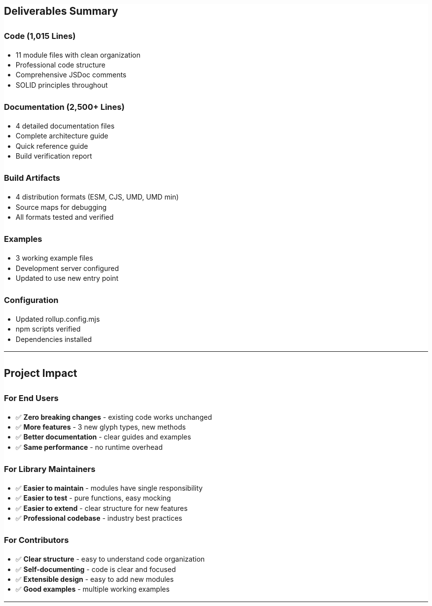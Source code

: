
## Deliverables Summary

### Code (1,015 Lines)
- 11 module files with clean organization
- Professional code structure
- Comprehensive JSDoc comments
- SOLID principles throughout

### Documentation (2,500+ Lines)
- 4 detailed documentation files
- Complete architecture guide
- Quick reference guide
- Build verification report

### Build Artifacts
- 4 distribution formats (ESM, CJS, UMD, UMD min)
- Source maps for debugging
- All formats tested and verified

### Examples
- 3 working example files
- Development server configured
- Updated to use new entry point

### Configuration
- Updated rollup.config.mjs
- npm scripts verified
- Dependencies installed

---

## Project Impact

### For End Users
- ✅ **Zero breaking changes** - existing code works unchanged
- ✅ **More features** - 3 new glyph types, new methods
- ✅ **Better documentation** - clear guides and examples
- ✅ **Same performance** - no runtime overhead

### For Library Maintainers
- ✅ **Easier to maintain** - modules have single responsibility
- ✅ **Easier to test** - pure functions, easy mocking
- ✅ **Easier to extend** - clear structure for new features
- ✅ **Professional codebase** - industry best practices

### For Contributors
- ✅ **Clear structure** - easy to understand code organization
- ✅ **Self-documenting** - code is clear and focused
- ✅ **Extensible design** - easy to add new modules
- ✅ **Good examples** - multiple working examples

---